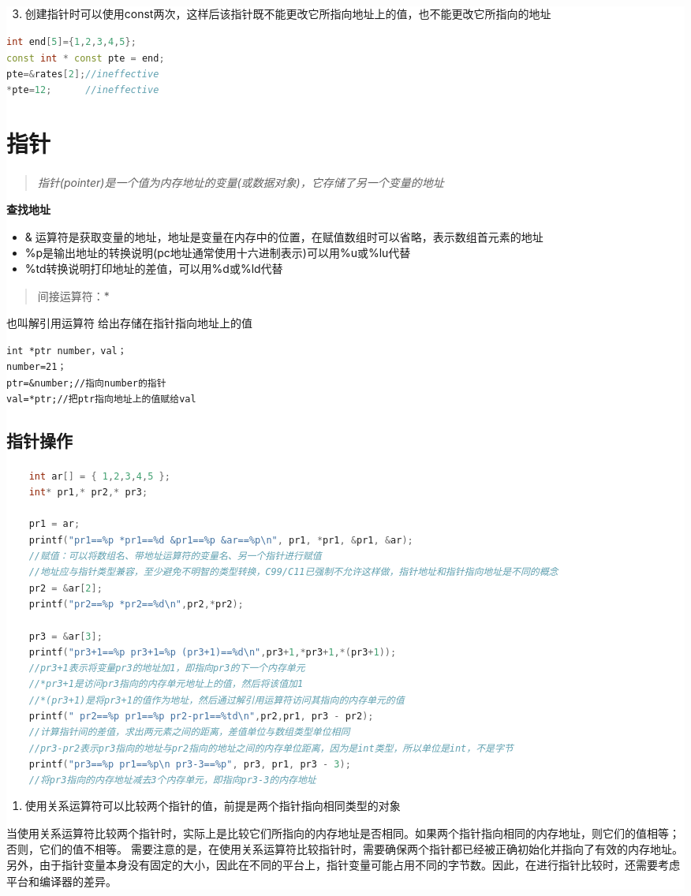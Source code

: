 3. 创建指针时可以使用const两次，这样后该指针既不能更改它所指向地址上的值，也不能更改它所指向的地址
```CPP
int end[5]={1,2,3,4,5};
const int * const pte = end;
pte=&rates[2];//ineffective
*pte=12;      //ineffective
```
# 指针

>*指针(pointer)是一个值为内存地址的变量(或数据对象)，它存储了另一个变量的地址*

**查找地址**
+ & 运算符是获取变量的地址，地址是变量在内存中的位置，在赋值数组时可以省略，表示数组首元素的地址
+ %p是输出地址的转换说明(pc地址通常使用十六进制表示)可以用%u或%lu代替
+ %td转换说明打印地址的差值，可以用%d或%ld代替
>间接运算符：* 

也叫解引用运算符
给出存储在指针指向地址上的值
```
int *ptr number，val；
number=21；
ptr=&number;//指向number的指针
val=*ptr;//把ptr指向地址上的值赋给val
```
## 指针操作
```CPP
    int ar[] = { 1,2,3,4,5 };
    int* pr1,* pr2,* pr3;

    pr1 = ar;
    printf("pr1==%p *pr1==%d &pr1==%p &ar==%p\n", pr1, *pr1, &pr1, &ar);
    //赋值：可以将数组名、带地址运算符的变量名、另一个指针进行赋值
    //地址应与指针类型兼容，至少避免不明智的类型转换，C99/C11已强制不允许这样做，指针地址和指针指向地址是不同的概念
    pr2 = &ar[2];
    printf("pr2==%p *pr2==%d\n",pr2,*pr2);
    
    pr3 = &ar[3];
    printf("pr3+1==%p pr3+1=%p (pr3+1)==%d\n",pr3+1,*pr3+1,*(pr3+1));
    //pr3+1表示将变量pr3的地址加1，即指向pr3的下一个内存单元
    //*pr3+1是访问pr3指向的内存单元地址上的值，然后将该值加1
    //*(pr3+1)是将pr3+1的值作为地址，然后通过解引用运算符访问其指向的内存单元的值
    printf(" pr2==%p pr1==%p pr2-pr1==%td\n",pr2,pr1, pr3 - pr2);
    //计算指针间的差值，求出两元素之间的距离，差值单位与数组类型单位相同
    //pr3-pr2表示pr3指向的地址与pr2指向的地址之间的内存单位距离，因为是int类型，所以单位是int，不是字节
    printf("pr3==%p pr1==%p\n pr3-3==%p", pr3, pr1, pr3 - 3);
    //将pr3指向的内存地址减去3个内存单元，即指向pr3-3的内存地址
```
1. 使用关系运算符可以比较两个指针的值，前提是两个指针指向相同类型的对象

当使用关系运算符比较两个指针时，实际上是比较它们所指向的内存地址是否相同。如果两个指针指向相同的内存地址，则它们的值相等；否则，它们的值不相等。
需要注意的是，在使用关系运算符比较指针时，需要确保两个指针都已经被正确初始化并指向了有效的内存地址。另外，由于指针变量本身没有固定的大小，因此在不同的平台上，指针变量可能占用不同的字节数。因此，在进行指针比较时，还需要考虑平台和编译器的差异。
